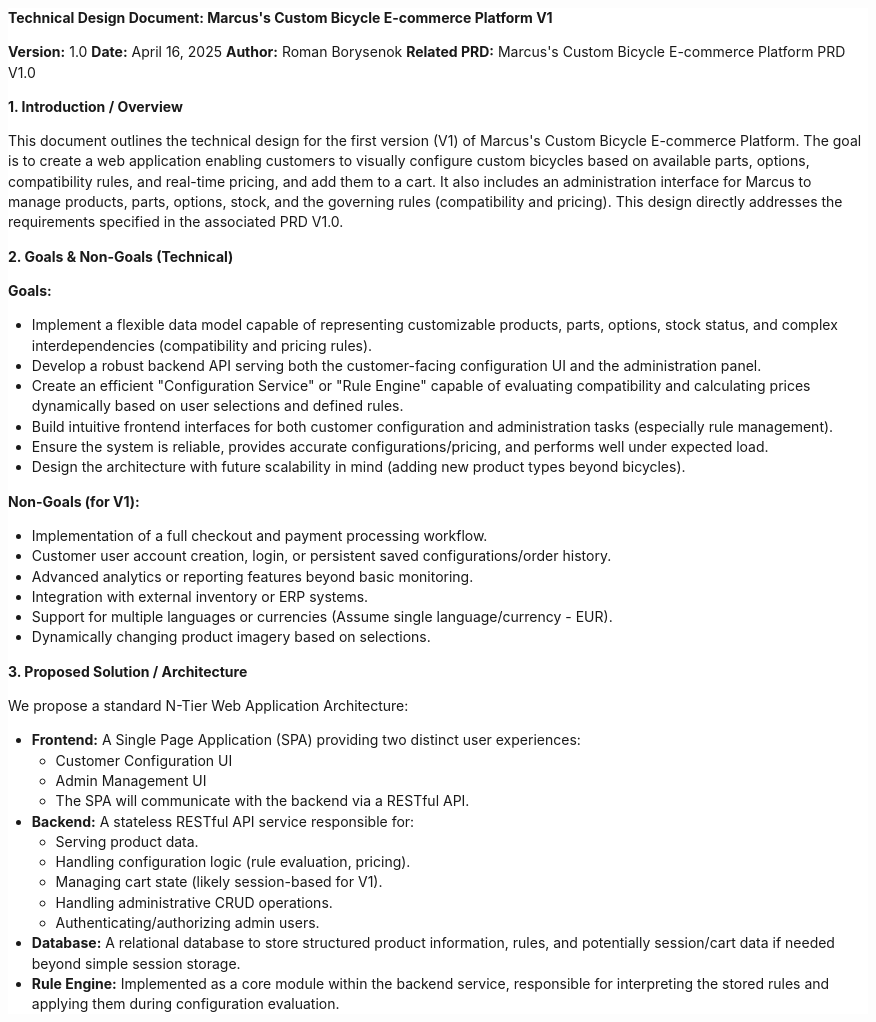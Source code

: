**Technical Design Document: Marcus's Custom Bicycle E-commerce Platform V1**

**Version:** 1.0
**Date:** April 16, 2025
**Author:** Roman Borysenok
**Related PRD:** Marcus's Custom Bicycle E-commerce Platform PRD V1.0

**1. Introduction / Overview**

This document outlines the technical design for the first version (V1) of Marcus's Custom Bicycle E-commerce Platform. The goal is to create a web application enabling customers to visually configure custom bicycles based on available parts, options, compatibility rules, and real-time pricing, and add them to a cart. It also includes an administration interface for Marcus to manage products, parts, options, stock, and the governing rules (compatibility and pricing). This design directly addresses the requirements specified in the associated PRD V1.0.

**2. Goals & Non-Goals (Technical)**

**Goals:**

*   Implement a flexible data model capable of representing customizable products, parts, options, stock status, and complex interdependencies (compatibility and pricing rules).
*   Develop a robust backend API serving both the customer-facing configuration UI and the administration panel.
*   Create an efficient "Configuration Service" or "Rule Engine" capable of evaluating compatibility and calculating prices dynamically based on user selections and defined rules.
*   Build intuitive frontend interfaces for both customer configuration and administration tasks (especially rule management).
*   Ensure the system is reliable, provides accurate configurations/pricing, and performs well under expected load.
*   Design the architecture with future scalability in mind (adding new product types beyond bicycles).

**Non-Goals (for V1):**

*   Implementation of a full checkout and payment processing workflow.
*   Customer user account creation, login, or persistent saved configurations/order history.
*   Advanced analytics or reporting features beyond basic monitoring.
*   Integration with external inventory or ERP systems.
*   Support for multiple languages or currencies (Assume single language/currency - EUR).
*   Dynamically changing product imagery based on selections.

**3. Proposed Solution / Architecture**

We propose a standard N-Tier Web Application Architecture:

*   **Frontend:** A Single Page Application (SPA) providing two distinct user experiences:
    *   Customer Configuration UI
    *   Admin Management UI
    *   The SPA will communicate with the backend via a RESTful API.
*   **Backend:** A stateless RESTful API service responsible for:
    *   Serving product data.
    *   Handling configuration logic (rule evaluation, pricing).
    *   Managing cart state (likely session-based for V1).
    *   Handling administrative CRUD operations.
    *   Authenticating/authorizing admin users.
*   **Database:** A relational database to store structured product information, rules, and potentially session/cart data if needed beyond simple session storage.
*   **Rule Engine:** Implemented as a core module within the backend service, responsible for interpreting the stored rules and applying them during configuration evaluation.
